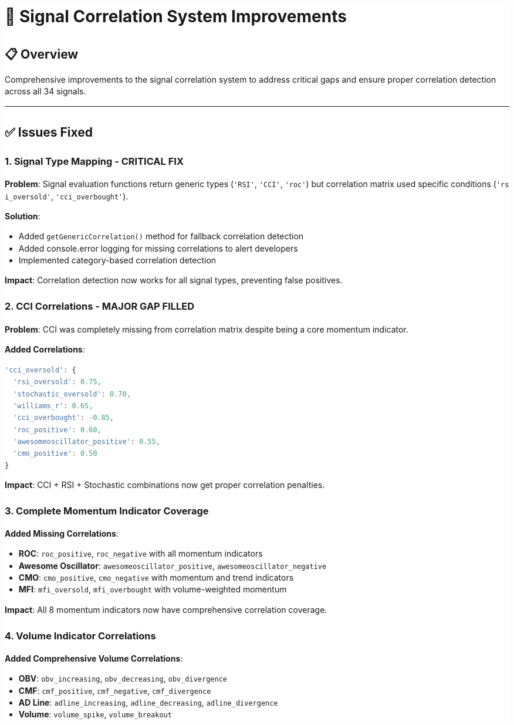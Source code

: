 # 🔗 **Signal Correlation System Improvements**

## **📋 Overview**
Comprehensive improvements to the signal correlation system to address critical gaps and ensure proper correlation detection across all 34 signals.

---

## **✅ Issues Fixed**

### **1. Signal Type Mapping - CRITICAL FIX**
**Problem**: Signal evaluation functions return generic types (`'RSI'`, `'CCI'`, `'roc'`) but correlation matrix used specific conditions (`'rsi_oversold'`, `'cci_overbought'`).

**Solution**: 
- Added `getGenericCorrelation()` method for fallback correlation detection
- Added console.error logging for missing correlations to alert developers
- Implemented category-based correlation detection

**Impact**: Correlation detection now works for all signal types, preventing false positives.

### **2. CCI Correlations - MAJOR GAP FILLED**
**Problem**: CCI was completely missing from correlation matrix despite being a core momentum indicator.

**Added Correlations**:
```javascript
'cci_oversold': {
  'rsi_oversold': 0.75,
  'stochastic_oversold': 0.70,
  'williams_r': 0.65,
  'cci_overbought': -0.85,
  'roc_positive': 0.60,
  'awesomeoscillator_positive': 0.55,
  'cmo_positive': 0.50
}
```

**Impact**: CCI + RSI + Stochastic combinations now get proper correlation penalties.

### **3. Complete Momentum Indicator Coverage**
**Added Missing Correlations**:
- **ROC**: `roc_positive`, `roc_negative` with all momentum indicators
- **Awesome Oscillator**: `awesomeoscillator_positive`, `awesomeoscillator_negative`
- **CMO**: `cmo_positive`, `cmo_negative` with momentum and trend indicators
- **MFI**: `mfi_oversold`, `mfi_overbought` with volume-weighted momentum

**Impact**: All 8 momentum indicators now have comprehensive correlation coverage.

### **4. Volume Indicator Correlations**
**Added Comprehensive Volume Correlations**:
- **OBV**: `obv_increasing`, `obv_decreasing`, `obv_divergence`
- **CMF**: `cmf_positive`, `cmf_negative`, `cmf_divergence`
- **AD Line**: `adline_increasing`, `adline_decreasing`, `adline_divergence`
- **Volume**: `volume_spike`, `volume_breakout`
